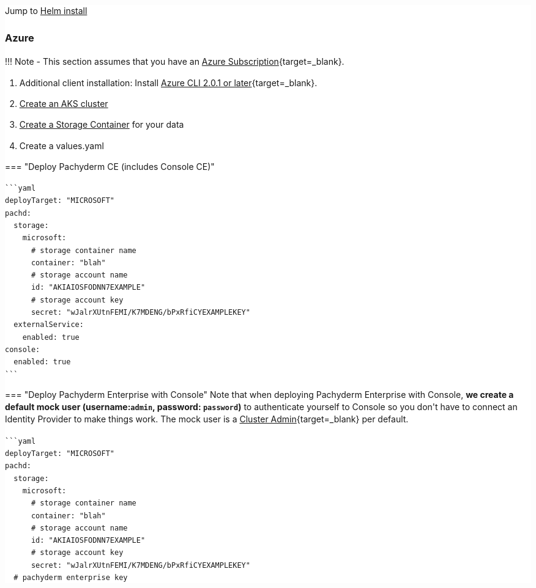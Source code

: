 Jump to [Helm install](#3-helm-install)

### Azure

!!! Note
    - This section assumes that you have an [Azure Subscription](https://docs.microsoft.com/en-us/azure/guides/developer/azure-developer-guide#understanding-accounts-subscriptions-and-billing){target=_blank}.

1. Additional client installation:
Install [Azure CLI 2.0.1 or later](https://docs.microsoft.com/en-us/cli/azure/install-azure-cli){target=_blank}.

1. [Create an AKS cluster](../azure/#2-deploy-kubernetes) 

1. [Create a Storage Container](../azure/#3-create-an-azure-storage-container-for-your-data) for your data

1. Create a values.yaml

=== "Deploy Pachyderm CE (includes Console CE)"

    ```yaml
    deployTarget: "MICROSOFT"
    pachd:
      storage:
        microsoft:
          # storage container name
          container: "blah"
          # storage account name
          id: "AKIAIOSFODNN7EXAMPLE"
          # storage account key
          secret: "wJalrXUtnFEMI/K7MDENG/bPxRfiCYEXAMPLEKEY"
      externalService:
        enabled: true
    console:
      enabled: true
    ```
=== "Deploy Pachyderm Enterprise with Console"
    Note that when deploying Pachyderm Enterprise with Console, **we create a default mock user (username:`admin`, password: `password`)** to authenticate yourself to Console so you don't have to connect an Identity Provider to make things work. The mock user is a [Cluster Admin](../../../enterprise/auth/authorization/#cluster-roles){target=_blank} per default.

    ```yaml    
    deployTarget: "MICROSOFT"
    pachd:
      storage:
        microsoft:
          # storage container name
          container: "blah"
          # storage account name
          id: "AKIAIOSFODNN7EXAMPLE"
          # storage account key
          secret: "wJalrXUtnFEMI/K7MDENG/bPxRfiCYEXAMPLEKEY"
      # pachyderm enterprise key